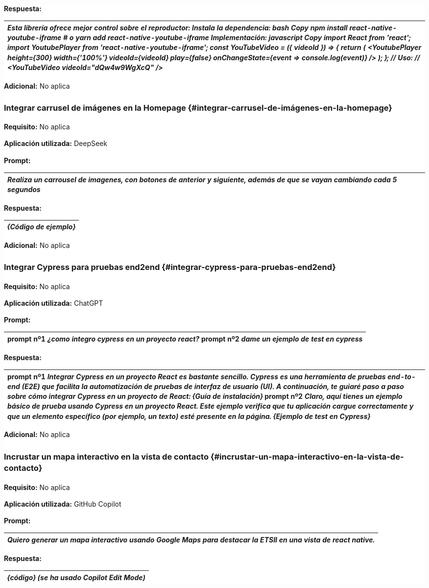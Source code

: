 **Respuesta:**

| *Esta librería ofrece mejor control sobre el reproductor: Instala la dependencia: bash Copy npm install react-native-youtube-iframe \# o yarn add react-native-youtube-iframe Implementación: javascript Copy import React from 'react'; import YoutubePlayer from 'react-native-youtube-iframe'; const YouTubeVideo \= ({ videoId }) \=\> {   return (     \<YoutubePlayer       height={300}       width={'100%'}       videoId={videoId}       play={false}       onChangeState={event \=\> console.log(event)}     /\>   ); }; // Uso: // \<YouTubeVideo videoId="dQw4w9WgXcQ" /\>* |
| :---- |

**Adicional:** No aplica

### **Integrar carrusel de imágenes en la Homepage** {#integrar-carrusel-de-imágenes-en-la-homepage}

**Requisito:** No aplica

**Aplicación utilizada:** DeepSeek

**Prompt:**

| *Realiza un carrousel de imagenes, con botones de anterior y siguiente, además de que se vayan cambiando cada 5 segundos* |
| :---- |

**Respuesta:**

| *{Código de ejemplo}* |
| :---- |

**Adicional:** No aplica

### **Integrar Cypress para pruebas end2end** {#integrar-cypress-para-pruebas-end2end}

**Requisito:** No aplica

**Aplicación utilizada:** ChatGPT

**Prompt:**

| prompt nº1  *¿como integro cypress en un proyecto react?* prompt nº2  *dame un ejemplo de test en cypress* |
| :---- |

**Respuesta:**

| prompt nº1  *Integrar Cypress en un proyecto React es bastante sencillo. Cypress es una herramienta de pruebas end-to-end (E2E) que facilita la automatización de pruebas de interfaz de usuario (UI). A continuación, te guiaré paso a paso sobre cómo integrar Cypress en un proyecto de React: {Guía de instalación}* prompt nº2  *Claro, aquí tienes un ejemplo básico de prueba usando Cypress en un proyecto React. Este ejemplo verifica que tu aplicación cargue correctamente y que un elemento específico (por ejemplo, un texto) esté presente en la página. {Ejemplo de test en Cypress}* |
| :---- |

**Adicional:** No aplica

### **Incrustar un mapa interactivo en la vista de contacto** {#incrustar-un-mapa-interactivo-en-la-vista-de-contacto}

**Requisito:** No aplica

**Aplicación utilizada:** GitHub Copilot

**Prompt:**

| *Quiero generar un mapa interactivo usando Google Maps para destacar la ETSII en una vista de react native.* |
| :---- |

**Respuesta:**

| *{código} (se ha usado Copilot Edit Mode)* |
| :---- |
